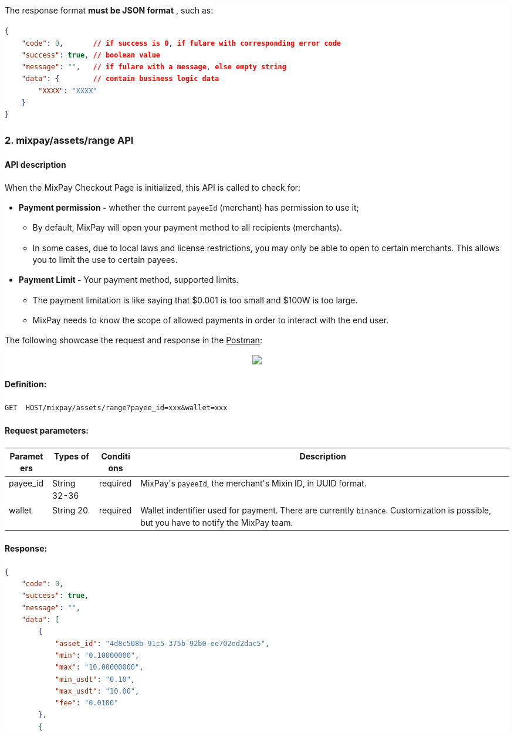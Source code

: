 The response format **must be JSON format** , such as:

```json
{
    "code": 0,       // if success is 0, if fulare with corresponding error code
    "success": true, // boolean value
    "message": "",   // if fulare with a message, else empty string
    "data": {        // contain business logic data
        "XXXX": "XXXX"
    }
}
```

### 2. mixpay/assets/range API

#### API description

When the MixPay Checkout Page is initialized, this API is called to check for:

-   **Payment permission -** whether the current `payeeId` (merchant) has permission to use it;

    -   By default, MixPay will open your payment method to all recipients (merchants).

    -   In some cases, due to local laws and license restrictions, you may only be able to open to certain merchants. This allows you to limit the use to certain payees.

-   **Payment Limit -** Your payment method, supported limits.

    -   The payment limitation is like saying that $0.001 is too small and $100W is too large.

    -   MixPay needs to know the scope of allowed payments in order to interact with the end user.

The following showcase the request and response in the [Postman](https://www.postman.com/):

<p align="center">
    <img src="https://mixpay.me/developers/images/postman-1.png"/>
</p>


#### Definition:

```shell
GET  HOST/mixpay/assets/range?payee_id=xxx&wallet=xxx
```

#### **Request parameters:**

| **Parameters** | **Types of** | **Conditions** | **Description** |
| ------------ | ------------ | ------------ | ------------ |
| payee_id | String 32-36 | required | MixPay's `payeeId`, the merchant's Mixin ID, in UUID format. |
| wallet | String 20 | required | Wallet indentifier used for payment. There are currently `binance`. Customization is possible, but you have to notify the MixPay team. |

#### **Response:**

```json
{
    "code": 0,
    "success": true,
    "message": "",
    "data": [
        {
            "asset_id": "4d8c508b-91c5-375b-92b0-ee702ed2dac5",
            "min": "0.10000000",
            "max": "10.00000000",
            "min_usdt": "0.10",
            "max_usdt": "10.00",
            "fee": "0.0100"
        },
        {
```